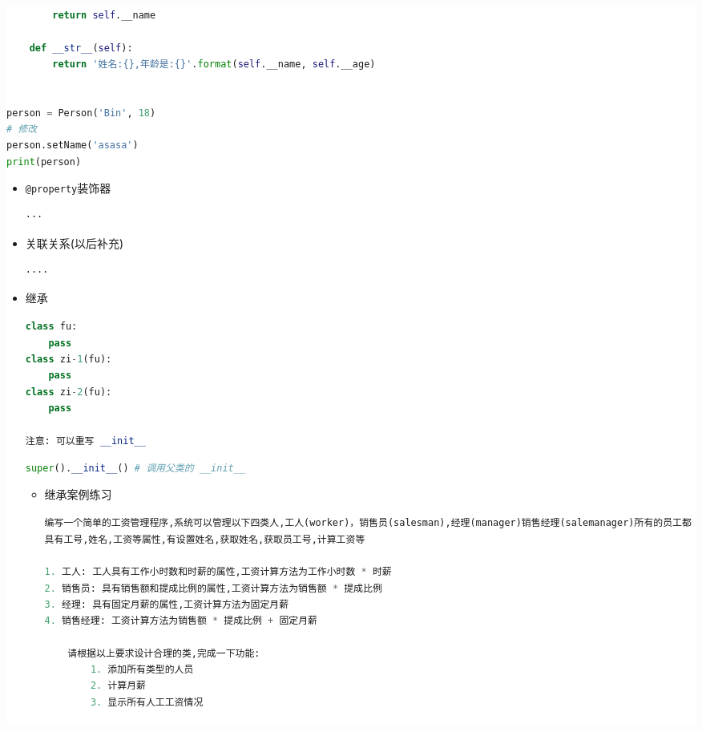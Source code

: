   ```python
          return self.__name
  
      def __str__(self):
          return '姓名:{},年龄是:{}'.format(self.__name, self.__age)
  
  
  person = Person('Bin', 18)
  # 修改
  person.setName('asasa')
  print(person)
  
  ```

+ `@property`装饰器

  ```python
  ···
  ```

+ 关联关系(以后补充)

  ```python
  ····
  ```

+ 继承

  ```python
  class fu:
      pass
  class zi-1(fu):
      pass
  class zi-2(fu):
      pass
  
  注意: 可以重写 __init__
  ```

  ```python
  super().__init__() # 调用父类的 __init__
  ```

  + 继承案例练习

    ```python
    编写一个简单的工资管理程序,系统可以管理以下四类人,工人(worker)，销售员(salesman),经理(manager)销售经理(salemanager)所有的员工都具有工号,姓名,工资等属性,有设置姓名,获取姓名,获取员工号,计算工资等
    
    1. 工人: 工人具有工作小时数和时薪的属性,工资计算方法为工作小时数 * 时薪
    2. 销售员: 具有销售额和提成比例的属性,工资计算方法为销售额 * 提成比例
    3. 经理: 具有固定月薪的属性,工资计算方法为固定月薪
    4. 销售经理: 工资计算方法为销售额 * 提成比例 + 固定月薪
        
        请根据以上要求设计合理的类,完成一下功能:
            1. 添加所有类型的人员
            2. 计算月薪
            3. 显示所有人工工资情况
        